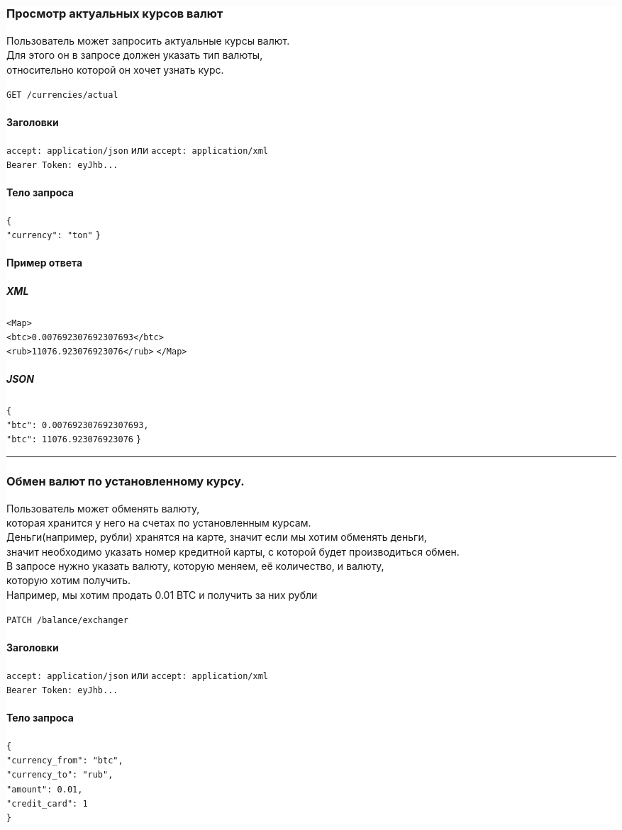 
### Просмотр актуальных курсов валют
Пользователь может запросить актуальные курсы валют.  
Для этого он в запросе должен указать тип валюты,  
относительно которой он хочет узнать курс.

`GET /currencies/actual`

#### Заголовки
`accept: application/json` или `accept: application/xml`  
`Bearer Token: eyJhb...`

#### Тело запроса
`{`  
`"currency": "ton"`
`}`

#### Пример ответа
##### XML
`<Map>`  
`<btc>0.007692307692307693</btc>`  
`<rub>11076.923076923076</rub>`
`</Map>`

##### JSON
`{`  
`"btc": 0.007692307692307693,`  
`"btc": 11076.923076923076`
`}`

---

### Обмен валют по установленному курсу.
Пользователь может обменять валюту,  
которая хранится у него на счетах по установленным курсам.   
Деньги(например, рубли) хранятся на карте, значит если мы хотим обменять деньги,  
значит необходимо указать номер кредитной карты, с которой будет производиться обмен.   
В запросе нужно указать валюту, которую меняем, её количество, и валюту,  
которую хотим получить.   
Например, мы хотим продать 0.01 BTC и получить за них рубли

`PATCH /balance/exchanger`

#### Заголовки
`accept: application/json` или `accept: application/xml`  
`Bearer Token: eyJhb...`

#### Тело запроса
`{`    
`"currency_from": "btc",`  
`"currency_to": "rub",`  
`"amount": 0.01,`  
`"credit_card": 1`  
`}`

